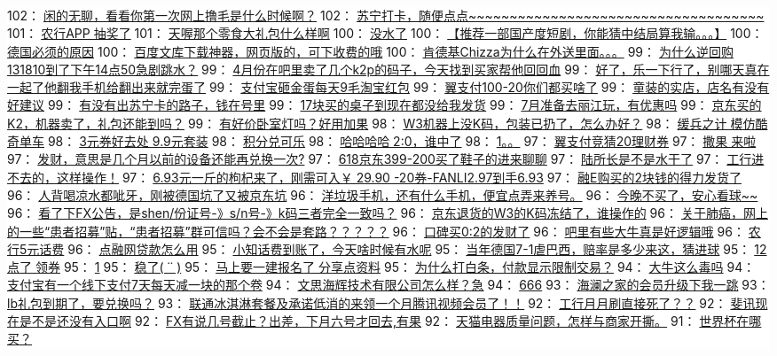 102： [闲的无聊，看看你第一次网上撸毛是什么时候啊？](http://www.zuanke8.com/thread-5077199-1-1.html)
102： [苏宁打卡，随便点点~~~~~~~~~~~~~~~~~~~~~~~~~~~~~~~~~~~~](http://www.zuanke8.com/thread-5077250-1-1.html)
101： [农行APP 抽奖了](http://www.zuanke8.com/thread-5075951-1-1.html)
101： [天喔那个零食大礼包什么样啊](http://www.zuanke8.com/thread-5076657-1-1.html)
100： [没水了](http://www.zuanke8.com/thread-5076509-1-1.html)
100： [【推荐一部国产度短剧，你能猜中结局算我输。。。】](http://www.zuanke8.com/thread-5075213-1-1.html)
100： [德国必须的原因](http://www.zuanke8.com/thread-5075555-1-1.html)
100： [百度文库下载神器，网页版的，可下收费的哦](http://www.zuanke8.com/thread-5076154-1-1.html)
100： [肯德基Chizza为什么在外送里面。。。](http://www.zuanke8.com/thread-5076660-1-1.html)
99： [为什么逆回购131810到了下午14点50急剧跳水？](http://www.zuanke8.com/thread-5076750-1-1.html)
99： [4月份在吧里卖了几个k2p的码子，今天找到买家帮他回回血](http://www.zuanke8.com/thread-5076223-1-1.html)
99： [好了，乐一下行了，别哪天真在一起了他翻我手机给翻出来就完蛋了](http://www.zuanke8.com/thread-5075336-1-1.html)
99： [支付宝砸金蛋每天9毛淘宝红包](http://www.zuanke8.com/thread-5076435-1-1.html)
99： [翼支付100-20你们都买啥了](http://www.zuanke8.com/thread-5076383-1-1.html)
99： [童装的实店，店名有没有好建议](http://www.zuanke8.com/thread-5077065-1-1.html)
99： [有没有出苏宁卡的路子，钱在号里](http://www.zuanke8.com/thread-5077328-1-1.html)
99： [17块买的桌子到现在都没给我发货](http://www.zuanke8.com/thread-5076902-1-1.html)
99： [7月准备去丽江玩，有优惠吗](http://www.zuanke8.com/thread-5077094-1-1.html)
99： [京东买的K2，机器卖了，礼包还能到吗？](http://www.zuanke8.com/thread-5076334-1-1.html)
99： [有好价卧室灯吗？好用加果](http://www.zuanke8.com/thread-5077422-1-1.html)
98： [W3机器上没K码，包装已扔了，怎么办好？](http://www.zuanke8.com/thread-5076285-1-1.html)
98： [缓兵之计 模仿酷奇单车](http://www.zuanke8.com/thread-5076300-1-1.html)
98： [3元券好去处  9.9元套装](http://www.zuanke8.com/thread-5075186-1-1.html)
98： [积分兑可乐](http://www.zuanke8.com/thread-5076331-1-1.html)
98： [哈哈哈哈 2:0，谁中了](http://www.zuanke8.com/thread-5075382-1-1.html)
98： [1。。](http://www.zuanke8.com/thread-5077310-1-1.html)
97： [翼支付竞猜20理财券](http://www.zuanke8.com/thread-5075671-1-1.html)
97： [撒果 来啦](http://www.zuanke8.com/thread-5076962-1-1.html)
97： [发财，意思是几个月以前的设备还能再兑换一次?](http://www.zuanke8.com/thread-5076419-1-1.html)
97： [618京东399-200买了鞋子的进来聊聊](http://www.zuanke8.com/thread-5075302-1-1.html)
97： [陆所长是不是水干了](http://www.zuanke8.com/thread-5075619-1-1.html)
97： [工行进不去的，这样操作！](http://www.zuanke8.com/thread-5076101-1-1.html)
97： [6.93元一斤的枸杞来了，刚需可入￥ 29.90 -20券-FANLI2.97到手6.93](http://www.zuanke8.com/thread-5076041-1-1.html)
97： [融E购买的2块钱的得力发货了](http://www.zuanke8.com/thread-5076988-1-1.html)
96： [人背喝凉水都呲牙，刚被德国坑了又被京东坑](http://www.zuanke8.com/thread-5076368-1-1.html)
96： [洋垃圾手机，还有什么手机，便宜点弄来养号。](http://www.zuanke8.com/thread-5076576-1-1.html)
96： [今晚不买了，安心看球~~](http://www.zuanke8.com/thread-5076996-1-1.html)
96： [看了下FX公告，是shen/份证号-》s/n号-》k码三者完全一致吗？](http://www.zuanke8.com/thread-5076287-1-1.html)
96： [京东退货的W3的K码冻结了，谁操作的](http://www.zuanke8.com/thread-5075719-1-1.html)
96： [关于肺癌，网上的一些“患者招募”贴，“患者招募”群可信吗？会不会是套路？？？？？](http://www.zuanke8.com/thread-5076297-1-1.html)
96： [口碑买0:2的发财了](http://www.zuanke8.com/thread-5075398-1-1.html)
96： [吧里有些大牛真是好逻辑哦](http://www.zuanke8.com/thread-5076544-1-1.html)
96： [农行5元话费](http://www.zuanke8.com/thread-5075736-1-1.html)
96： [点融网贷款怎么用](http://www.zuanke8.com/thread-5077221-1-1.html)
95： [小知话费到账了，今天啥时候有水呢](http://www.zuanke8.com/thread-5076707-1-1.html)
95： [当年德国7-1虐巴西，赔率是多少来这，猜进球](http://www.zuanke8.com/thread-5075551-1-1.html)
95： [12点了  领券](http://www.zuanke8.com/thread-5075408-1-1.html)
95： [1](http://www.zuanke8.com/thread-5075262-1-1.html)
95： [稳了( ˙˙ )](http://www.zuanke8.com/thread-5075569-1-1.html)
95： [马上要一建报名了   分享点资料](http://www.zuanke8.com/thread-5077095-1-1.html)
95： [为什么打白条，付款显示限制交易？](http://www.zuanke8.com/thread-5077479-1-1.html)
94： [大牛这么毒吗](http://www.zuanke8.com/thread-5075931-1-1.html)
94： [支付宝有一个线下支付7天每天减一块的那个卷](http://www.zuanke8.com/thread-5076993-1-1.html)
94： [文思海辉技术有限公司怎么样？急](http://www.zuanke8.com/thread-5076570-1-1.html)
94： [666](http://www.zuanke8.com/thread-5077515-1-1.html)
93： [海澜之家的会员升级下我一跳](http://www.zuanke8.com/thread-5076595-1-1.html)
93： [lb礼包到期了，要兑换吗？](http://www.zuanke8.com/thread-5076098-1-1.html)
93： [联通冰淇淋套餐及承诺低消的来领一个月腾讯视频会员了！！](http://www.zuanke8.com/thread-5077349-1-1.html)
92： [工行月月刷直接死了？？](http://www.zuanke8.com/thread-5075945-1-1.html)
92： [斐讯现在是不是还没有入口啊](http://www.zuanke8.com/thread-5076382-1-1.html)
92： [FX有说几号截止？出差，下月六号才回去,有果](http://www.zuanke8.com/thread-5076310-1-1.html)
92： [天猫电器质量问题，怎样与商家开撕。](http://www.zuanke8.com/thread-5077141-1-1.html)
91： [世界杯在哪买？](http://www.zuanke8.com/thread-5077188-1-1.html)
